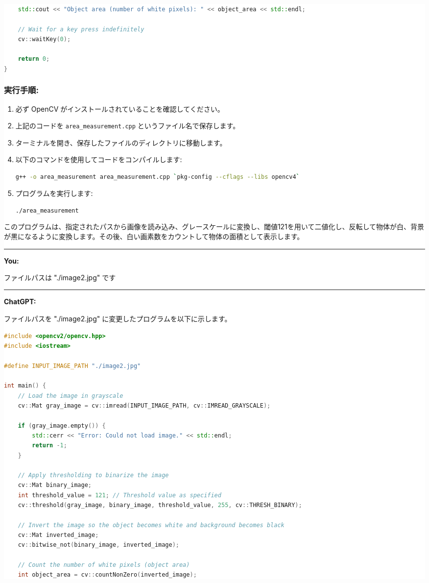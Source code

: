 ```cpp
    std::cout << "Object area (number of white pixels): " << object_area << std::endl;

    // Wait for a key press indefinitely
    cv::waitKey(0);

    return 0;
}
```

### 実行手順:

1. 必ず OpenCV がインストールされていることを確認してください。
2. 上記のコードを `area_measurement.cpp` というファイル名で保存します。
3. ターミナルを開き、保存したファイルのディレクトリに移動します。
4. 以下のコマンドを使用してコードをコンパイルします:
    
    ```sh
    g++ -o area_measurement area_measurement.cpp `pkg-config --cflags --libs opencv4`
    ```
    
5. プログラムを実行します:
    
    ```sh
    ./area_measurement
    ```
    

このプログラムは、指定されたパスから画像を読み込み、グレースケールに変換し、閾値121を用いて二値化し、反転して物体が白、背景が黒になるように変換します。その後、白い画素数をカウントして物体の面積として表示します。

* * *

**You:**

ファイルパスは "./image2.jpg" です

* * *

**ChatGPT:**

ファイルパスを "./image2.jpg" に変更したプログラムを以下に示します。

```cpp
#include <opencv2/opencv.hpp>
#include <iostream>

#define INPUT_IMAGE_PATH "./image2.jpg"

int main() {
    // Load the image in grayscale
    cv::Mat gray_image = cv::imread(INPUT_IMAGE_PATH, cv::IMREAD_GRAYSCALE);

    if (gray_image.empty()) {
        std::cerr << "Error: Could not load image." << std::endl;
        return -1;
    }

    // Apply thresholding to binarize the image
    cv::Mat binary_image;
    int threshold_value = 121; // Threshold value as specified
    cv::threshold(gray_image, binary_image, threshold_value, 255, cv::THRESH_BINARY);

    // Invert the image so the object becomes white and background becomes black
    cv::Mat inverted_image;
    cv::bitwise_not(binary_image, inverted_image);

    // Count the number of white pixels (object area)
    int object_area = cv::countNonZero(inverted_image);

```